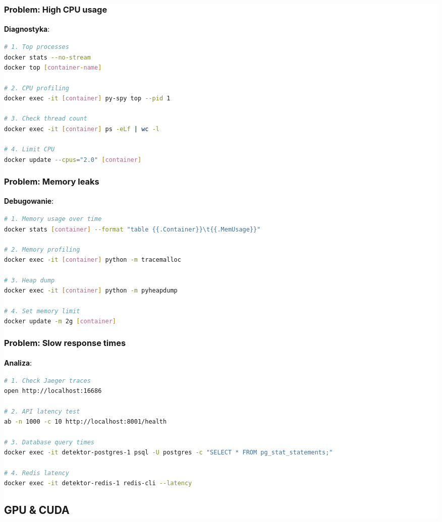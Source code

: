 ### Problem: High CPU usage

**Diagnostyka**:
```bash
# 1. Top processes
docker stats --no-stream
docker top [container-name]

# 2. CPU profiling
docker exec -it [container] py-spy top --pid 1

# 3. Check thread count
docker exec -it [container] ps -eLf | wc -l

# 4. Limit CPU
docker update --cpus="2.0" [container]
```

### Problem: Memory leaks

**Debugowanie**:
```bash
# 1. Memory usage over time
docker stats [container] --format "table {{.Container}}\t{{.MemUsage}}"

# 2. Memory profiling
docker exec -it [container] python -m tracemalloc

# 3. Heap dump
docker exec -it [container] python -m pyheapdump

# 4. Set memory limit
docker update -m 2g [container]
```

### Problem: Slow response times

**Analiza**:
```bash
# 1. Check Jaeger traces
open http://localhost:16686

# 2. API latency test
ab -n 1000 -c 10 http://localhost:8001/health

# 3. Database query times
docker exec -it detektor-postgres-1 psql -U postgres -c "SELECT * FROM pg_stat_statements;"

# 4. Redis latency
docker exec -it detektor-redis-1 redis-cli --latency
```

## GPU & CUDA
